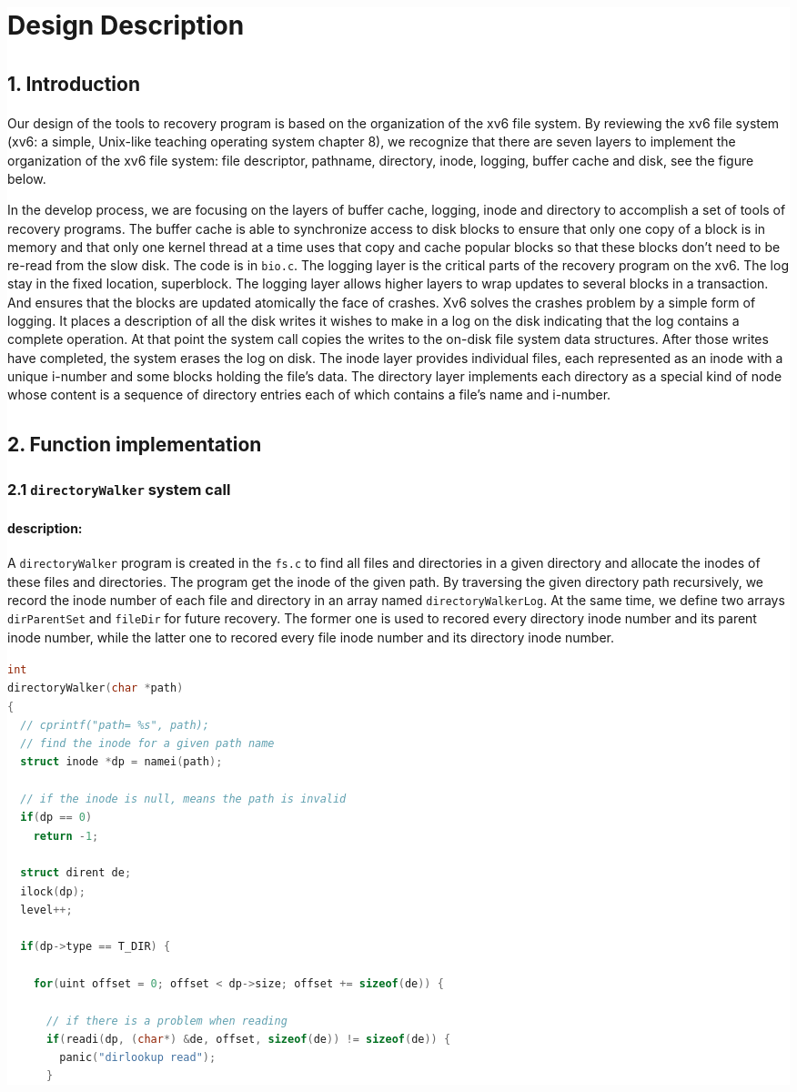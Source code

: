 # Design Description

## 1. Introduction

Our design of the tools to recovery program is based on the organization of the xv6 file system. By reviewing the xv6 file system (xv6: a simple, Unix-like teaching operating system chapter 8), we recognize that there are seven layers to implement the organization of the xv6 file system: file descriptor, pathname, directory, inode, logging, buffer cache and disk, see the figure below.

In the develop process, we are focusing on the layers of buffer cache, logging, inode and directory to accomplish a set of tools of recovery programs. The buffer cache is able to synchronize access to disk blocks to ensure that only one copy of a block is in memory and that only one kernel thread at a time uses that copy and cache popular blocks so that these blocks don’t need to be re-read from the slow disk. The code is in `bio.c`. The logging layer is the critical parts of the recovery program on the xv6. The log stay in the fixed location, superblock. The logging layer allows higher layers to wrap updates to several blocks in a transaction. And ensures that the blocks are updated atomically the face of crashes. Xv6 solves the crashes problem by a simple form of logging. It places a description of all the disk writes it wishes to make in a log on the disk indicating that the log contains a complete operation. At that point the system call copies the writes to the on-disk file system data structures. After those writes have completed, the system erases the log on disk. The inode layer provides individual files, each represented as an inode with a unique i-number and some blocks holding the file’s data. The directory layer implements each directory as a special kind of node whose content is a sequence of directory entries each of which contains a file’s name and i-number. 

## 2. Function implementation

### 2.1 `directoryWalker` system call

#### description:

A `directoryWalker` program is created in the `fs.c` to find all files and directories in a given directory and allocate the inodes of these files and directories. The program get the inode of the given path. By traversing the given directory path recursively, we record the inode number of each file and directory in an array named `directoryWalkerLog`.  At the same time, we define two arrays `dirParentSet` and `fileDir`  for future recovery. The former one is used to recored every directory inode number and its parent inode number, while the latter one to recored every file inode number and its directory inode number. 

```c
int 
directoryWalker(char *path)
{
  // cprintf("path= %s", path);
  // find the inode for a given path name
  struct inode *dp = namei(path); 
    
  // if the inode is null, means the path is invalid
  if(dp == 0)
    return -1;

  struct dirent de; 
  ilock(dp);
  level++;
  
  if(dp->type == T_DIR) {

    for(uint offset = 0; offset < dp->size; offset += sizeof(de)) {

      // if there is a problem when reading
      if(readi(dp, (char*) &de, offset, sizeof(de)) != sizeof(de)) {
        panic("dirlookup read");
      }
```